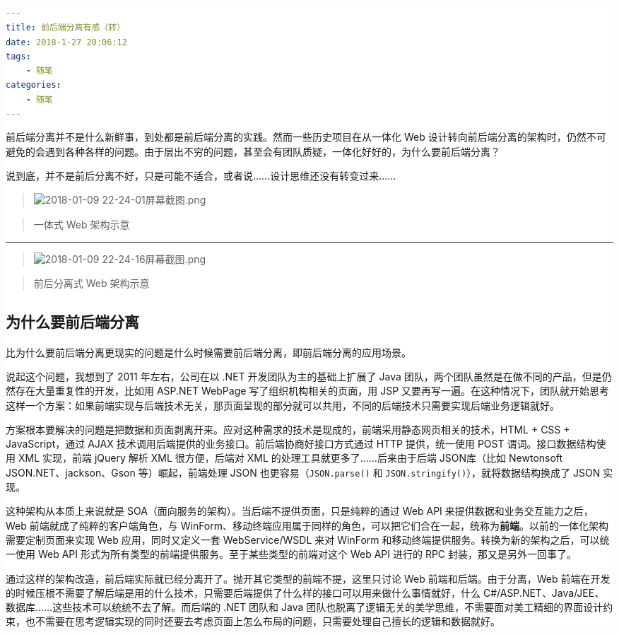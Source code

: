 ```yaml
---
title: 前后端分离有感（转）
date: 2018-1-27 20:06:12
tags: 
	- 随笔
categories: 
	- 随笔
---
```


前后端分离并不是什么新鲜事，到处都是前后端分离的实践。然而一些历史项目在从一体化 Web 设计转向前后端分离的架构时，仍然不可避免的会遇到各种各样的问题。由于层出不穷的问题，甚至会有团队质疑，一体化好好的，为什么要前后端分离？

说到底，并不是前后分离不好，只是可能不适合，或者说……设计思维还没有转变过来……

> 
>
> ![2018-01-09 22-24-01屏幕截图.png](http://upload-images.jianshu.io/upload_images/7109326-4fcc5e811049d0d8.png?imageMogr2/auto-orient/strip%7CimageView2/2/w/1240)


>
>
>
> 一体式 Web 架构示意

------

> 
>
>
> ![2018-01-09 22-24-16屏幕截图.png](http://upload-images.jianshu.io/upload_images/7109326-ef418a4f06f46a3c.png?imageMogr2/auto-orient/strip%7CimageView2/2/w/1240)

> 
>
> 前后分离式 Web 架构示意

## 为什么要前后端分离

比为什么要前后端分离更现实的问题是什么时候需要前后端分离，即前后端分离的应用场景。

说起这个问题，我想到了 2011 年左右，公司在以 .NET 开发团队为主的基础上扩展了 Java 团队，两个团队虽然是在做不同的产品，但是仍然存在大量重复性的开发，比如用 ASP.NET WebPage 写了组织机构相关的页面，用 JSP 又要再写一遍。在这种情况下，团队就开始思考这样一个方案：如果前端实现与后端技术无关，那页面呈现的部分就可以共用，不同的后端技术只需要实现后端业务逻辑就好。

方案根本要解决的问题是把数据和页面剥离开来。应对这种需求的技术是现成的，前端采用静态网页相关的技术，HTML + CSS + JavaScript，通过 AJAX 技术调用后端提供的业务接口。前后端协商好接口方式通过 HTTP 提供，统一使用 POST 谓词。接口数据结构使用 XML 实现，前端 jQuery 解析 XML 很方便，后端对 XML 的处理工具就更多了……后来由于后端 JSON库（比如 Newtonsoft JSON.NET、jackson、Gson 等）崛起，前端处理 JSON 也更容易（`JSON.parse()` 和 `JSON.stringify()`），就将数据结构换成了 JSON 实现。

这种架构从本质上来说就是 SOA（面向服务的架构）。当后端不提供页面，只是纯粹的通过 Web API 来提供数据和业务交互能力之后，Web 前端就成了纯粹的客户端角色，与 WinForm、移动终端应用属于同样的角色，可以把它们合在一起，统称为**前端**。以前的一体化架构需要定制页面来实现 Web 应用，同时又定义一套 WebService/WSDL 来对 WinForm 和移动终端提供服务。转换为新的架构之后，可以统一使用 Web API 形式为所有类型的前端提供服务。至于某些类型的前端对这个 Web API 进行的 RPC 封装，那又是另外一回事了。

通过这样的架构改造，前后端实际就已经分离开了。抛开其它类型的前端不提，这里只讨论 Web 前端和后端。由于分离，Web 前端在开发的时候压根不需要了解后端是用的什么技术，只需要后端提供了什么样的接口可以用来做什么事情就好，什么 C#/ASP.NET、Java/JEE、数据库……这些技术可以统统不去了解。而后端的 .NET 团队和 Java 团队也脱离了逻辑无关的美学思维，不需要面对美工精细的界面设计约束，也不需要在思考逻辑实现的同时还要去考虑页面上怎么布局的问题，只需要处理自己擅长的逻辑和数据就好。
